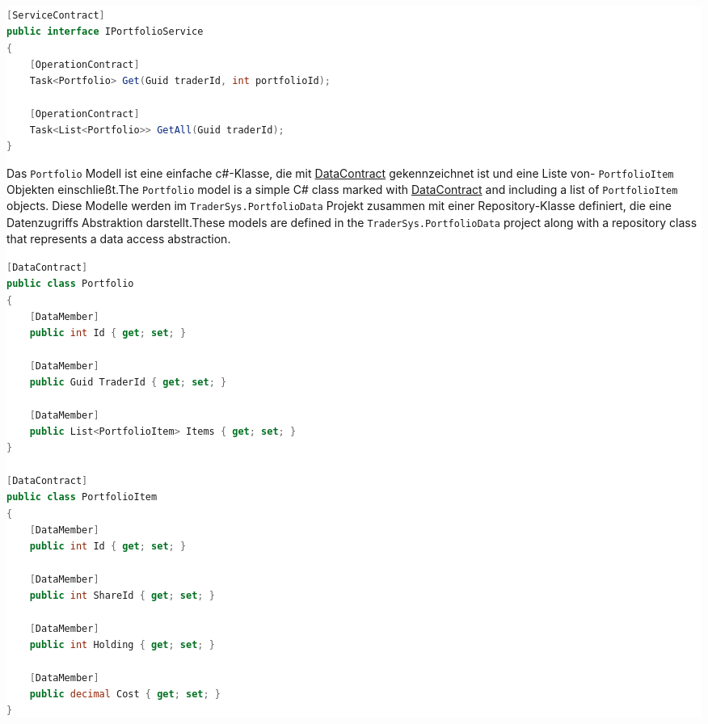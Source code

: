 ```csharp
[ServiceContract]
public interface IPortfolioService
{
    [OperationContract]
    Task<Portfolio> Get(Guid traderId, int portfolioId);

    [OperationContract]
    Task<List<Portfolio>> GetAll(Guid traderId);
}
```

<span data-ttu-id="58f64-110">Das `Portfolio` Modell ist eine einfache c#-Klasse, die mit [DataContract](xref:System.Runtime.Serialization.DataContractAttribute) gekennzeichnet ist und eine Liste von- `PortfolioItem` Objekten einschließt.</span><span class="sxs-lookup"><span data-stu-id="58f64-110">The `Portfolio` model is a simple C# class marked with [DataContract](xref:System.Runtime.Serialization.DataContractAttribute) and including a list of `PortfolioItem` objects.</span></span> <span data-ttu-id="58f64-111">Diese Modelle werden im `TraderSys.PortfolioData` Projekt zusammen mit einer Repository-Klasse definiert, die eine Datenzugriffs Abstraktion darstellt.</span><span class="sxs-lookup"><span data-stu-id="58f64-111">These models are defined in the `TraderSys.PortfolioData` project along with a repository class that represents a data access abstraction.</span></span>

```csharp
[DataContract]
public class Portfolio
{
    [DataMember]
    public int Id { get; set; }

    [DataMember]
    public Guid TraderId { get; set; }

    [DataMember]
    public List<PortfolioItem> Items { get; set; }
}

[DataContract]
public class PortfolioItem
{
    [DataMember]
    public int Id { get; set; }

    [DataMember]
    public int ShareId { get; set; }

    [DataMember]
    public int Holding { get; set; }

    [DataMember]
    public decimal Cost { get; set; }
}
```
